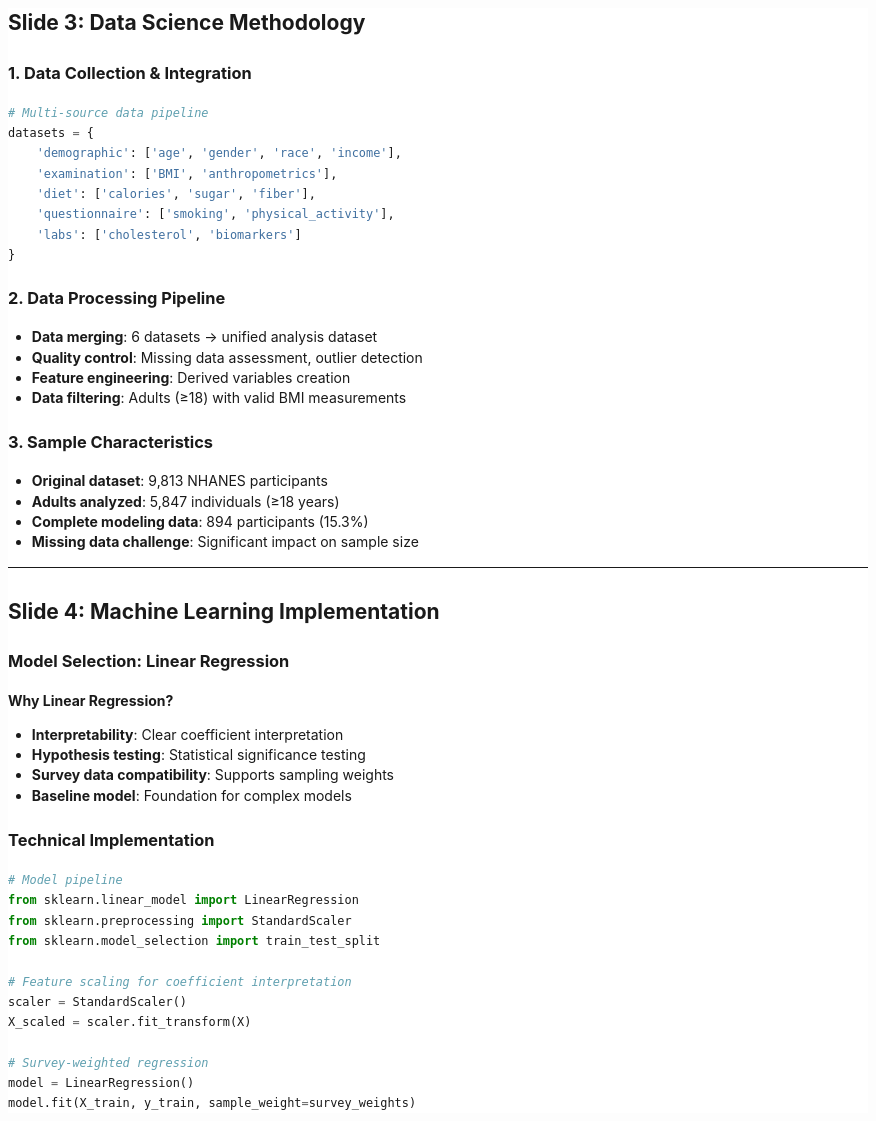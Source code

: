 
## **Slide 3: Data Science Methodology**

### **1. Data Collection & Integration**
```python
# Multi-source data pipeline
datasets = {
    'demographic': ['age', 'gender', 'race', 'income'],
    'examination': ['BMI', 'anthropometrics'],
    'diet': ['calories', 'sugar', 'fiber'],
    'questionnaire': ['smoking', 'physical_activity'],
    'labs': ['cholesterol', 'biomarkers']
}
```

### **2. Data Processing Pipeline**
- **Data merging**: 6 datasets → unified analysis dataset
- **Quality control**: Missing data assessment, outlier detection
- **Feature engineering**: Derived variables creation
- **Data filtering**: Adults (≥18) with valid BMI measurements

### **3. Sample Characteristics**
- **Original dataset**: 9,813 NHANES participants
- **Adults analyzed**: 5,847 individuals (≥18 years)
- **Complete modeling data**: 894 participants (15.3%)
- **Missing data challenge**: Significant impact on sample size

---

## **Slide 4: Machine Learning Implementation**

### **Model Selection: Linear Regression**
**Why Linear Regression?**
- **Interpretability**: Clear coefficient interpretation
- **Hypothesis testing**: Statistical significance testing
- **Survey data compatibility**: Supports sampling weights
- **Baseline model**: Foundation for complex models

### **Technical Implementation**
```python
# Model pipeline
from sklearn.linear_model import LinearRegression
from sklearn.preprocessing import StandardScaler
from sklearn.model_selection import train_test_split

# Feature scaling for coefficient interpretation
scaler = StandardScaler()
X_scaled = scaler.fit_transform(X)

# Survey-weighted regression
model = LinearRegression()
model.fit(X_train, y_train, sample_weight=survey_weights)
```
